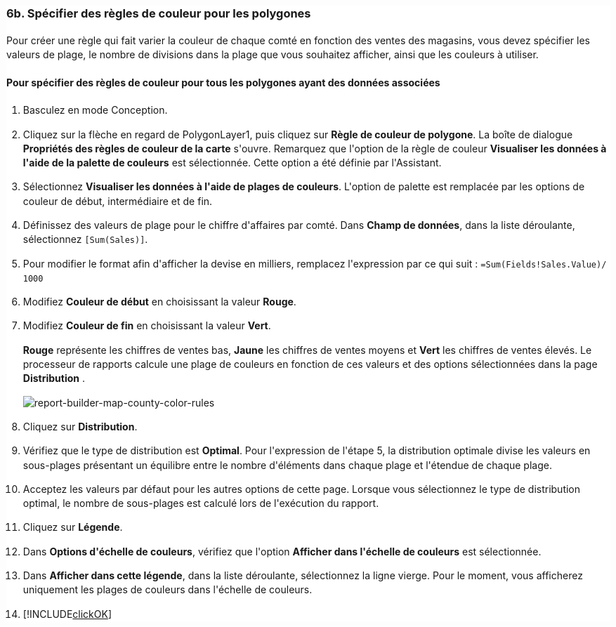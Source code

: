 ### <a name="6b-specify-color-rules-for-polygons"></a><a name="ColorRules"></a>6b. Spécifier des règles de couleur pour les polygones  
Pour créer une règle qui fait varier la couleur de chaque comté en fonction des ventes des magasins, vous devez spécifier les valeurs de plage, le nombre de divisions dans la plage que vous souhaitez afficher, ainsi que les couleurs à utiliser.  
  
#### <a name="to-specify-color-rules-for-all-polygons-that-have-associated-data"></a>Pour spécifier des règles de couleur pour tous les polygones ayant des données associées  
  
1.  Basculez en mode Conception.  
  
2.  Cliquez sur la flèche en regard de PolygonLayer1, puis cliquez sur **Règle de couleur de polygone**. La boîte de dialogue **Propriétés des règles de couleur de la carte** s'ouvre. Remarquez que l'option de la règle de couleur **Visualiser les données à l'aide de la palette de couleurs** est sélectionnée. Cette option a été définie par l'Assistant.  
  
3.  Sélectionnez **Visualiser les données à l'aide de plages de couleurs**. L'option de palette est remplacée par les options de couleur de début, intermédiaire et de fin.  
  
4.  Définissez des valeurs de plage pour le chiffre d'affaires par comté. Dans **Champ de données**, dans la liste déroulante, sélectionnez `[Sum(Sales)]`.  
  
5.  Pour modifier le format afin d'afficher la devise en milliers, remplacez l'expression par ce qui suit : `=Sum(Fields!Sales.Value)/1000`  
  
6.  Modifiez **Couleur de début** en choisissant la valeur **Rouge**.  
  
7.  Modifiez **Couleur de fin** en choisissant la valeur **Vert**.  
  
    **Rouge** représente les chiffres de ventes bas, **Jaune** les chiffres de ventes moyens et **Vert** les chiffres de ventes élevés. Le processeur de rapports calcule une plage de couleurs en fonction de ces valeurs et des options sélectionnées dans la page **Distribution** .  
    
    ![report-builder-map-county-color-rules](../reporting-services/media/report-builder-map-county-color-rules.png)
  
8.  Cliquez sur **Distribution**.  
  
9. Vérifiez que le type de distribution est **Optimal**. Pour l'expression de l'étape 5, la distribution optimale divise les valeurs en sous-plages présentant un équilibre entre le nombre d'éléments dans chaque plage et l'étendue de chaque plage.  
  
10. Acceptez les valeurs par défaut pour les autres options de cette page. Lorsque vous sélectionnez le type de distribution optimal, le nombre de sous-plages est calculé lors de l'exécution du rapport.  
  
11. Cliquez sur **Légende**.  
  
12. Dans **Options d'échelle de couleurs**, vérifiez que l'option **Afficher dans l'échelle de couleurs** est sélectionnée.  
  
13. Dans **Afficher dans cette légende**, dans la liste déroulante, sélectionnez la ligne vierge. Pour le moment, vous afficherez uniquement les plages de couleurs dans l'échelle de couleurs.  
  
14. [!INCLUDE[clickOK](../includes/clickok-md.md)]  
